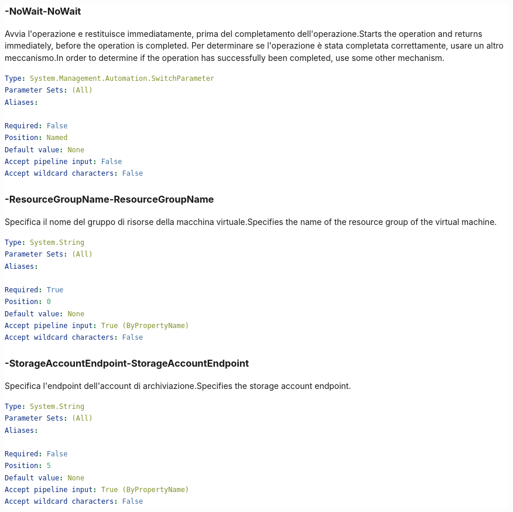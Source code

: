 ### <span data-ttu-id="077e3-130">-NoWait</span><span class="sxs-lookup"><span data-stu-id="077e3-130">-NoWait</span></span>
<span data-ttu-id="077e3-131">Avvia l'operazione e restituisce immediatamente, prima del completamento dell'operazione.</span><span class="sxs-lookup"><span data-stu-id="077e3-131">Starts the operation and returns immediately, before the operation is completed.</span></span> <span data-ttu-id="077e3-132">Per determinare se l'operazione è stata completata correttamente, usare un altro meccanismo.</span><span class="sxs-lookup"><span data-stu-id="077e3-132">In order to determine if the operation has successfully been completed, use some other mechanism.</span></span>

```yaml
Type: System.Management.Automation.SwitchParameter
Parameter Sets: (All)
Aliases:

Required: False
Position: Named
Default value: None
Accept pipeline input: False
Accept wildcard characters: False
```

### <span data-ttu-id="077e3-133">-ResourceGroupName</span><span class="sxs-lookup"><span data-stu-id="077e3-133">-ResourceGroupName</span></span>
<span data-ttu-id="077e3-134">Specifica il nome del gruppo di risorse della macchina virtuale.</span><span class="sxs-lookup"><span data-stu-id="077e3-134">Specifies the name of the resource group of the virtual machine.</span></span>

```yaml
Type: System.String
Parameter Sets: (All)
Aliases:

Required: True
Position: 0
Default value: None
Accept pipeline input: True (ByPropertyName)
Accept wildcard characters: False
```

### <span data-ttu-id="077e3-135">-StorageAccountEndpoint</span><span class="sxs-lookup"><span data-stu-id="077e3-135">-StorageAccountEndpoint</span></span>
<span data-ttu-id="077e3-136">Specifica l'endpoint dell'account di archiviazione.</span><span class="sxs-lookup"><span data-stu-id="077e3-136">Specifies the storage account endpoint.</span></span>

```yaml
Type: System.String
Parameter Sets: (All)
Aliases:

Required: False
Position: 5
Default value: None
Accept pipeline input: True (ByPropertyName)
Accept wildcard characters: False
```
